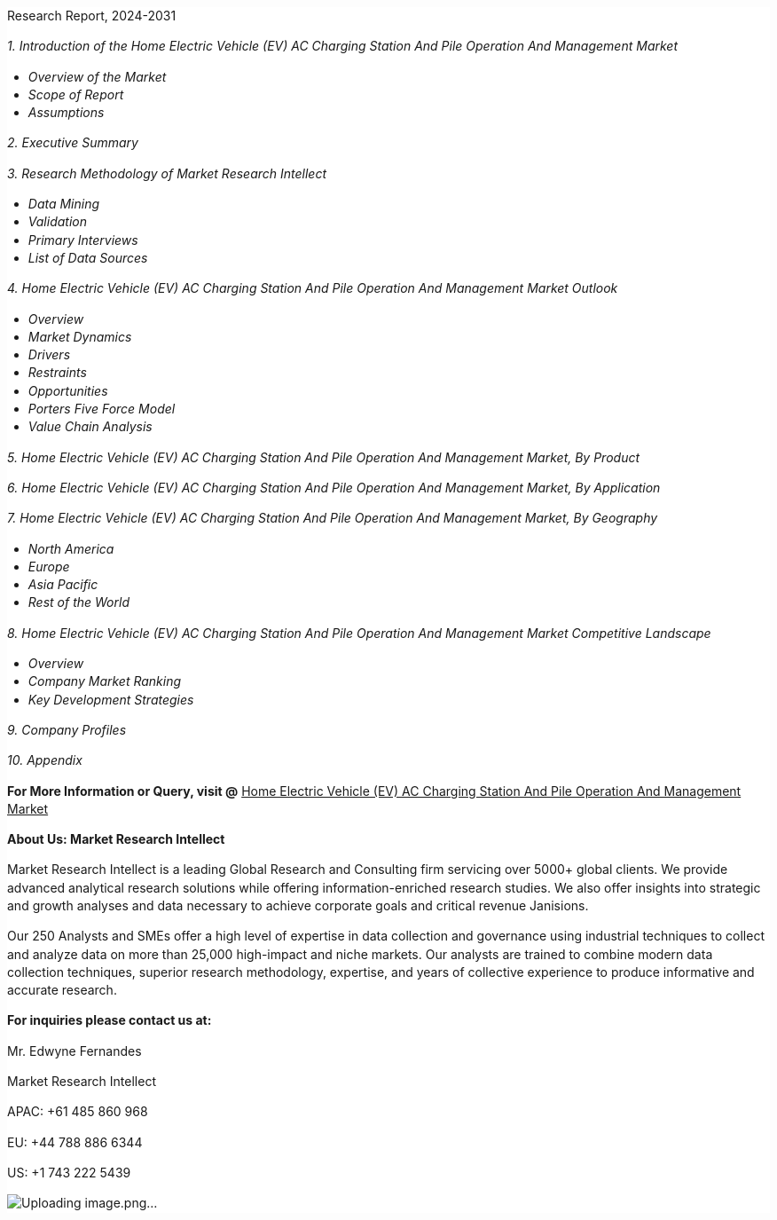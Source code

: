 Research Report, 2024-2031</span></h3><p><em><span class="font-[700]">1. Introduction of the Home Electric Vehicle (EV) AC Charging Station And Pile Operation And Management Market</span></em></p><ul><li><em><span class="">Overview of the Market</span></em></li><li><em><span class="">Scope of Report</span></em></li><li><em><span class="">Assumptions</span></em></li></ul><p><em><span class="font-[700]">2. Executive Summary</span></em></p><p><em><span class="font-[700]">3. Research Methodology of Market Research Intellect</span></em></p><ul><li><em><span class="">Data Mining</span></em></li><li><em><span class="">Validation</span></em></li><li><em><span class="">Primary Interviews</span></em></li><li><em><span class="">List of Data Sources</span></em></li></ul><p><em><span class="font-[700]">4. Home Electric Vehicle (EV) AC Charging Station And Pile Operation And Management Market Outlook</span></em></p><ul><li><em><span class="">Overview</span></em></li><li><em><span class="">Market Dynamics</span></em></li><li><em><span class="">Drivers</span></em></li><li><em><span class="">Restraints</span></em></li><li><em><span class="">Opportunities</span></em></li><li><em><span class="">Porters Five Force Model</span></em></li><li><em><span class="">Value Chain Analysis</span></em></li></ul><p><em><span class="font-[700]">5. Home Electric Vehicle (EV) AC Charging Station And Pile Operation And Management Market, By Product</span></em></p><p><em><span class="font-[700]">6. Home Electric Vehicle (EV) AC Charging Station And Pile Operation And Management Market, By Application</span></em></p><p><em><span class="font-[700]">7. Home Electric Vehicle (EV) AC Charging Station And Pile Operation And Management Market, By Geography</span></em></p><ul><li><em><span class="">North America</span></em></li><li><em><span class="">Europe</span></em></li><li><em><span class="">Asia Pacific</span></em></li><li><em><span class="">Rest of the World</span></em></li></ul><p><em><span class="font-[700]">8. Home Electric Vehicle (EV) AC Charging Station And Pile Operation And Management Market Competitive Landscape</span></em></p><ul><li><em><span class="">Overview</span></em></li><li><em><span class="">Company Market Ranking</span></em></li><li><em><span class="">Key Development Strategies</span></em></li></ul><p><em><span class="font-[700]">9. Company Profiles</span></em></p><p><em><span class="font-[700]">10. Appendix</span></em></p><p><span class="font-[700]"><strong>For More Information or Query, visit&nbsp;@</strong>&nbsp;</span><span class="font-[700]"><a href="https://www.marketresearchintellect.com/product/global-home-electric-vehicle-ev-ac-charging-station-and-pile-operation-and-management-market/?utm_source=Linkedin&utm_medium=027" target="_blank" data-tracking-control-name="article-ssr-frontend-pulse_little-text-block" data-tracking-will-navigate="" data-test-link="">Home Electric Vehicle (EV) AC Charging Station And Pile Operation And Management Market</a></span></p><p><strong><span class="font-[700]">About Us: Market Research Intellect</span></strong></p><p><span class="">Market Research Intellect is a leading Global Research and Consulting firm servicing over 5000+ global clients. We provide advanced analytical research solutions while offering information-enriched research studies.&nbsp;</span>We also offer insights into strategic and growth analyses and data necessary to achieve corporate goals and critical revenue Janisions.</p><p><span class="">Our 250 Analysts and SMEs offer a high level of expertise in data collection and governance using industrial techniques to collect and analyze data on more than 25,000 high-impact and niche markets. Our analysts are trained to combine modern data collection techniques, superior research methodology, expertise, and years of collective experience to produce informative and accurate research.</span></p><p><strong>For inquiries please contact us at:</strong></p><p>Mr. Edwyne Fernandes</p><p>Market Research Intellect</p><p>APAC: +61 485 860 968</p><p>EU: +44 788 886 6344</p><p>US: +1 743 222 5439</p>
![Uploading image.png…]()
